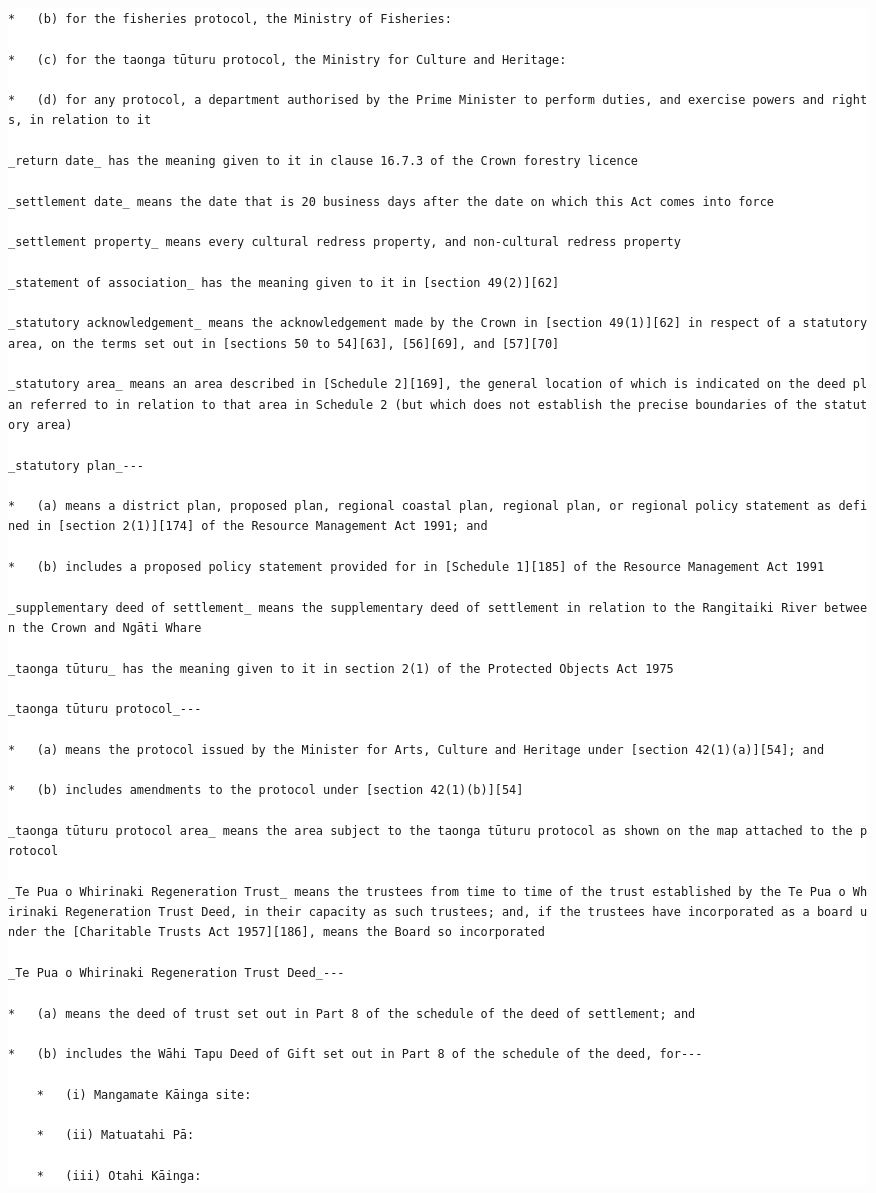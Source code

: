     *   (b) for the fisheries protocol, the Ministry of Fisheries:
    
    *   (c) for the taonga tūturu protocol, the Ministry for Culture and Heritage:
    
    *   (d) for any protocol, a department authorised by the Prime Minister to perform duties, and exercise powers and rights, in relation to it
    
    _return date_ has the meaning given to it in clause 16.7.3 of the Crown forestry licence
    
    _settlement date_ means the date that is 20 business days after the date on which this Act comes into force
    
    _settlement property_ means every cultural redress property, and non-cultural redress property
    
    _statement of association_ has the meaning given to it in [section 49(2)][62]
    
    _statutory acknowledgement_ means the acknowledgement made by the Crown in [section 49(1)][62] in respect of a statutory area, on the terms set out in [sections 50 to 54][63], [56][69], and [57][70]
    
    _statutory area_ means an area described in [Schedule 2][169], the general location of which is indicated on the deed plan referred to in relation to that area in Schedule 2 (but which does not establish the precise boundaries of the statutory area)
    
    _statutory plan_---
        
    *   (a) means a district plan, proposed plan, regional coastal plan, regional plan, or regional policy statement as defined in [section 2(1)][174] of the Resource Management Act 1991; and
    
    *   (b) includes a proposed policy statement provided for in [Schedule 1][185] of the Resource Management Act 1991
    
    _supplementary deed of settlement_ means the supplementary deed of settlement in relation to the Rangitaiki River between the Crown and Ngāti Whare 
    
    _taonga tūturu_ has the meaning given to it in section 2(1) of the Protected Objects Act 1975
    
    _taonga tūturu protocol_---
        
    *   (a) means the protocol issued by the Minister for Arts, Culture and Heritage under [section 42(1)(a)][54]; and
    
    *   (b) includes amendments to the protocol under [section 42(1)(b)][54]
    
    _taonga tūturu protocol area_ means the area subject to the taonga tūturu protocol as shown on the map attached to the protocol
    
    _Te Pua o Whirinaki Regeneration Trust_ means the trustees from time to time of the trust established by the Te Pua o Whirinaki Regeneration Trust Deed, in their capacity as such trustees; and, if the trustees have incorporated as a board under the [Charitable Trusts Act 1957][186], means the Board so incorporated
    
    _Te Pua o Whirinaki Regeneration Trust Deed_---
        
    *   (a) means the deed of trust set out in Part 8 of the schedule of the deed of settlement; and
    
    *   (b) includes the Wāhi Tapu Deed of Gift set out in Part 8 of the schedule of the deed, for---
            
        *   (i) Mangamate Kāinga site:
        
        *   (ii) Matuatahi Pā:
        
        *   (iii) Otahi Kāinga:
        